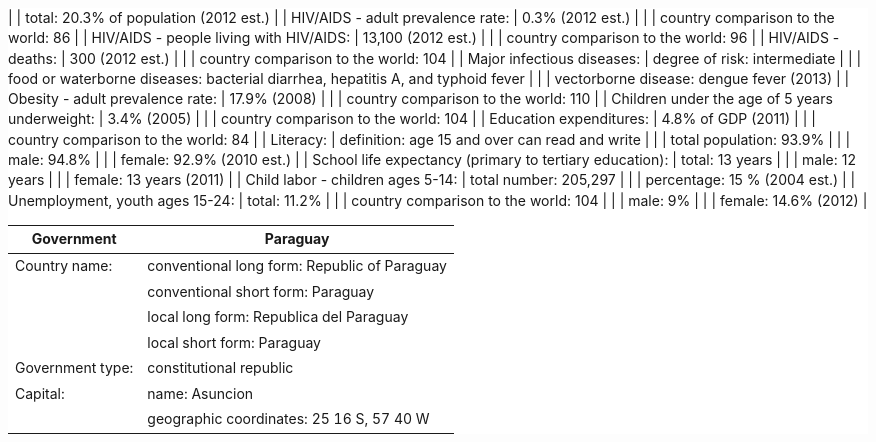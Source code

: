 | | total: 20.3% of population (2012 est.) |
| HIV/AIDS - adult prevalence rate: | 0.3% (2012 est.) |
| | country comparison to the world:   86 |
| HIV/AIDS - people living with HIV/AIDS: | 13,100 (2012 est.) |
| | country comparison to the world:   96 |
| HIV/AIDS - deaths: | 300 (2012 est.) |
| | country comparison to the world:   104 |
| Major infectious diseases: | degree of risk: intermediate |
| | food or waterborne diseases: bacterial diarrhea, hepatitis A, and typhoid fever |
| | vectorborne disease: dengue fever (2013) |
| Obesity - adult prevalence rate: | 17.9% (2008) |
| | country comparison to the world:   110 |
| Children under the age of 5 years underweight: | 3.4% (2005) |
| | country comparison to the world:   104 |
| Education expenditures: | 4.8% of GDP (2011) |
| | country comparison to the world:   84 |
| Literacy: | definition: age 15 and over can read and write |
| | total population: 93.9% |
| | male: 94.8% |
| | female: 92.9% (2010 est.) |
| School life expectancy (primary to tertiary education): | total: 13 years |
| | male: 12 years |
| | female: 13 years (2011) |
| Child labor - children ages 5-14: | total number: 205,297 |
| | percentage: 15 % (2004 est.) |
| Unemployment, youth ages 15-24: | total: 11.2% |
| | country comparison to the world:   104 |
| | male: 9% |
| | female: 14.6% (2012) |

| Government | Paraguay |
| --- | --- |
| Country name: | conventional long form: Republic of Paraguay |
| | conventional short form: Paraguay |
| | local long form: Republica del Paraguay |
| | local short form: Paraguay |
| Government type: | constitutional republic |
| Capital: | name: Asuncion |
| | geographic coordinates: 25 16 S, 57 40 W |